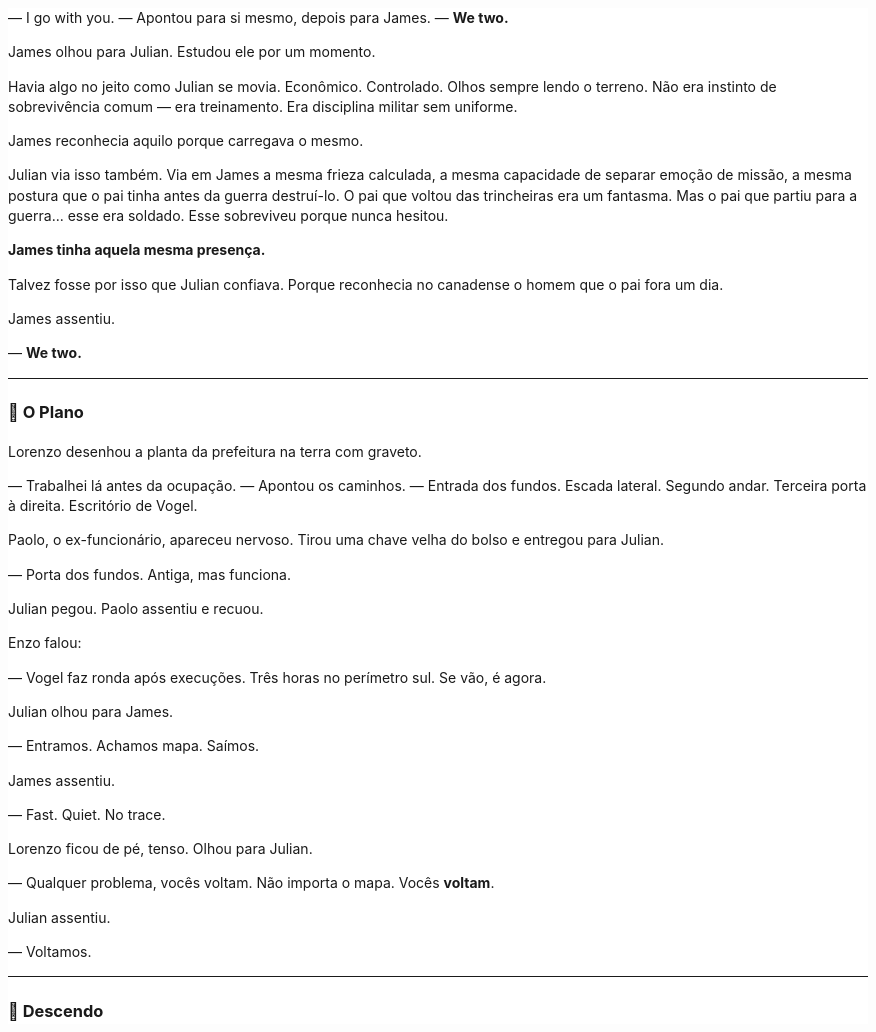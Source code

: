 — I go with you. — Apontou para si mesmo, depois para James. — **We two.**

James olhou para Julian. Estudou ele por um momento.

Havia algo no jeito como Julian se movia. Econômico. Controlado. Olhos sempre lendo o terreno. Não era instinto de sobrevivência comum — era treinamento. Era disciplina militar sem uniforme.

James reconhecia aquilo porque carregava o mesmo.

Julian via isso também. Via em James a mesma frieza calculada, a mesma capacidade de separar emoção de missão, a mesma postura que o pai tinha antes da guerra destruí-lo. O pai que voltou das trincheiras era um fantasma. Mas o pai que partiu para a guerra... esse era soldado. Esse sobreviveu porque nunca hesitou.

**James tinha aquela mesma presença.**

Talvez fosse por isso que Julian confiava. Porque reconhecia no canadense o homem que o pai fora um dia.

James assentiu.

— **We two.**

---

### 🎯 **O Plano**

Lorenzo desenhou a planta da prefeitura na terra com graveto.

— Trabalhei lá antes da ocupação. — Apontou os caminhos. — Entrada dos fundos. Escada lateral. Segundo andar. Terceira porta à direita. Escritório de Vogel.

Paolo, o ex-funcionário, apareceu nervoso. Tirou uma chave velha do bolso e entregou para Julian.

— Porta dos fundos. Antiga, mas funciona.

Julian pegou. Paolo assentiu e recuou.

Enzo falou:

— Vogel faz ronda após execuções. Três horas no perímetro sul. Se vão, é agora.

Julian olhou para James.

— Entramos. Achamos mapa. Saímos.

James assentiu.

— Fast. Quiet. No trace.

Lorenzo ficou de pé, tenso. Olhou para Julian.

— Qualquer problema, vocês voltam. Não importa o mapa. Vocês **voltam**.

Julian assentiu.

— Voltamos.

---

### 🌆 **Descendo**

